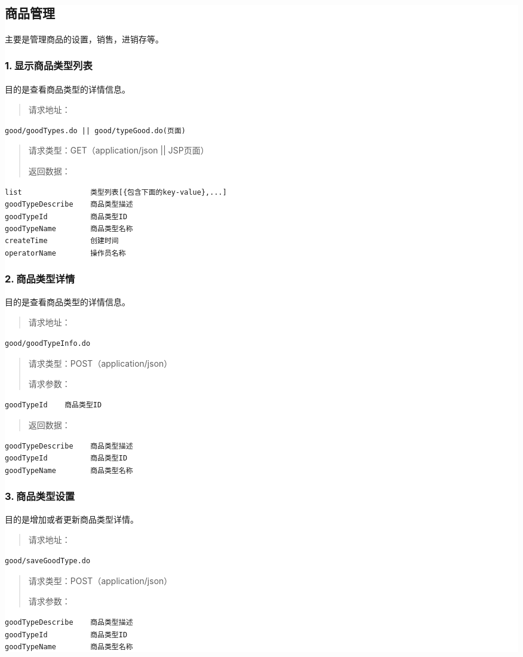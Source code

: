 ## 商品管理
主要是管理商品的设置，销售，进销存等。

### 1.  显示商品类型列表
目的是查看商品类型的详情信息。
> 请求地址：
>
    good/goodTypes.do || good/typeGood.do(页面)
> 
> 请求类型：GET（application/json || JSP页面）
>
> 返回数据：
> 
    list                类型列表[{包含下面的key-value},...]
    goodTypeDescribe    商品类型描述
    goodTypeId          商品类型ID
    goodTypeName        商品类型名称
    createTime          创建时间
    operatorName        操作员名称
>

### 2.  商品类型详情
目的是查看商品类型的详情信息。
> 请求地址：
>
    good/goodTypeInfo.do
> 
> 请求类型：POST（application/json）
> 
> 请求参数：
> 
    goodTypeId    商品类型ID
>
> 返回数据：
> 
    goodTypeDescribe    商品类型描述
    goodTypeId          商品类型ID
    goodTypeName        商品类型名称
>

### 3.  商品类型设置
目的是增加或者更新商品类型详情。
> 请求地址：
>
    good/saveGoodType.do
> 
> 请求类型：POST（application/json）
> 
> 请求参数：
> 
    goodTypeDescribe    商品类型描述
    goodTypeId          商品类型ID
    goodTypeName        商品类型名称
>
